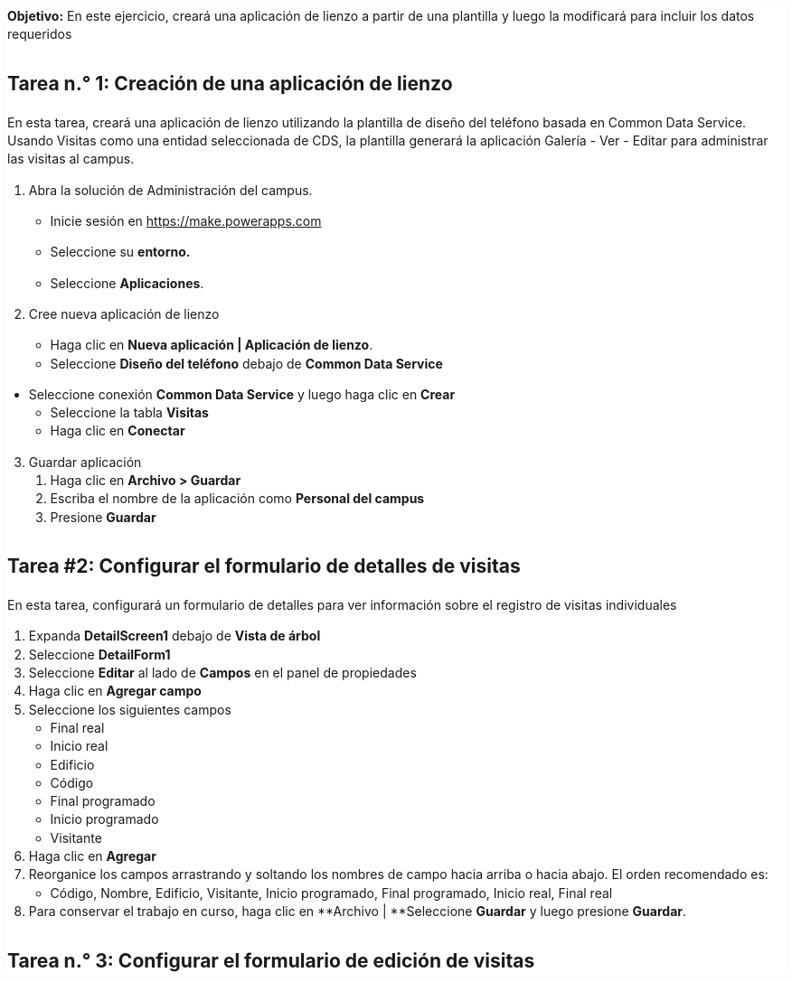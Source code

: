 **Objetivo:** En este ejercicio, creará una aplicación de lienzo a partir de una plantilla y luego la modificará para incluir los datos requeridos

Tarea n.° 1: Creación de una aplicación de lienzo
---------------------------

En esta tarea, creará una aplicación de lienzo utilizando la plantilla de diseño del teléfono basada en Common Data Service. Usando Visitas como una entidad seleccionada de CDS, la plantilla generará la aplicación Galería - Ver - Editar para administrar las visitas al campus.

1.  Abra la solución de Administración del campus.

    -   Inicie sesión en <https://make.powerapps.com>

    -   Seleccione su **entorno.**

    -   Seleccione **Aplicaciones**.

2.  Cree nueva aplicación de lienzo

    -   Haga clic en **Nueva aplicación | Aplicación de lienzo**.
    -   Seleccione **Diseño del teléfono** debajo de **Common Data Service** 
-   Seleccione conexión **Common Data Service** y luego haga clic en **Crear**
    -   Seleccione la tabla **Visitas**
    -   Haga clic en **Conectar**
3.  Guardar aplicación
    1.  Haga clic en **Archivo > Guardar**
    2.  Escriba el nombre de la aplicación como **Personal del campus**
    3.  Presione **Guardar**

Tarea \#2: Configurar el formulario de detalles de visitas
--------------------------------

En esta tarea, configurará un formulario de detalles para ver información sobre el registro de visitas individuales

1.  Expanda **DetailScreen1** debajo de **Vista de árbol**
2.  Seleccione **DetailForm1**
3.  Seleccione **Editar** al lado de **Campos** en el panel de propiedades
4.  Haga clic en **Agregar campo**
5.  Seleccione los siguientes campos
    * Final real
    * Inicio real
    * Edificio 
    * Código
    * Final programado
    * Inicio programado
    * Visitante
6.  Haga clic en **Agregar**
7.  Reorganice los campos arrastrando y soltando los nombres de campo hacia arriba o hacia abajo. El orden recomendado es:
    * Código, Nombre, Edificio, Visitante, Inicio programado, Final programado, Inicio real, Final real
8.  Para conservar el trabajo en curso, haga clic en **Archivo | **Seleccione **Guardar** y luego presione **Guardar**. 

## Tarea n.° 3: Configurar el formulario de edición de visitas 
